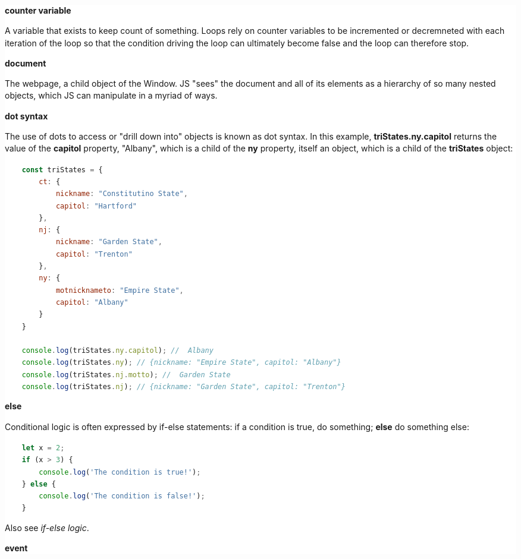 **counter variable**

A variable that exists to keep count of something. Loops rely on counter variables to be incremented or decremneted with each iteration of the loop so that the condition driving the loop can ultimately become false and the loop can therefore stop.

**document**

The webpage, a child object of the Window. JS "sees" the document and all of its elements as a hierarchy of so many nested objects, which JS can manipulate in a myriad of ways.

**dot syntax**

The use of dots to access or "drill down into" objects is known as dot syntax. In this example, **triStates.ny.capitol** returns the value of the **capitol** property, "Albany", which is a child of the **ny** property, itself an object, which is a child of the **triStates** object:

```js
    const triStates = {
        ct: {
            nickname: "Constitutino State",
            capitol: "Hartford"
        },
        nj: {
            nickname: "Garden State",
            capitol: "Trenton"
        },
        ny: {
            motnicknameto: "Empire State",
            capitol: "Albany"
        }
    }

    console.log(triStates.ny.capitol); //  Albany
    console.log(triStates.ny); // {nickname: "Empire State", capitol: "Albany"}
    console.log(triStates.nj.motto); //  Garden State
    console.log(triStates.nj); // {nickname: "Garden State", capitol: "Trenton"}
```

**else**

Conditional logic is often expressed by if-else statements: if a condition is true, do something; **else** do something else:

```js
    let x = 2;
    if (x > 3) { 
        console.log('The condition is true!'); 
    } else {
        console.log('The condition is false!'); 
    }
```

Also see *if-else logic*.

**event**
